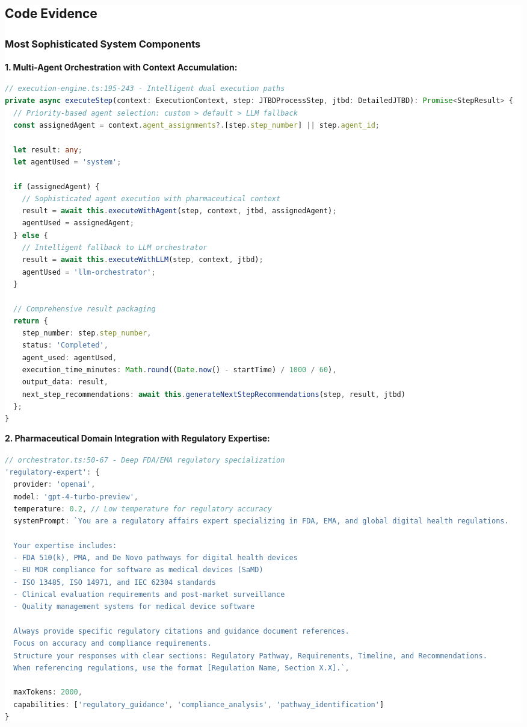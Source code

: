 ## Code Evidence

### Most Sophisticated System Components

**1. Multi-Agent Orchestration with Context Accumulation:**
```typescript
// execution-engine.ts:195-243 - Intelligent dual execution paths
private async executeStep(context: ExecutionContext, step: JTBDProcessStep, jtbd: DetailedJTBD): Promise<StepResult> {
  // Priority-based agent selection: custom > default > LLM fallback
  const assignedAgent = context.agent_assignments?.[step.step_number] || step.agent_id;

  let result: any;
  let agentUsed = 'system';

  if (assignedAgent) {
    // Sophisticated agent execution with pharmaceutical context
    result = await this.executeWithAgent(step, context, jtbd, assignedAgent);
    agentUsed = assignedAgent;
  } else {
    // Intelligent fallback to LLM orchestrator
    result = await this.executeWithLLM(step, context, jtbd);
    agentUsed = 'llm-orchestrator';
  }

  // Comprehensive result packaging
  return {
    step_number: step.step_number,
    status: 'Completed',
    agent_used: agentUsed,
    execution_time_minutes: Math.round((Date.now() - startTime) / 1000 / 60),
    output_data: result,
    next_step_recommendations: await this.generateNextStepRecommendations(step, result, jtbd)
  };
}
```

**2. Pharmaceutical Domain Integration with Regulatory Expertise:**
```typescript
// orchestrator.ts:50-67 - Deep FDA/EMA regulatory specialization
'regulatory-expert': {
  provider: 'openai',
  model: 'gpt-4-turbo-preview',
  temperature: 0.2, // Low temperature for regulatory accuracy
  systemPrompt: `You are a regulatory affairs expert specializing in FDA, EMA, and global digital health regulations.

  Your expertise includes:
  - FDA 510(k), PMA, and De Novo pathways for digital health devices
  - EU MDR compliance for software as medical devices (SaMD)
  - ISO 13485, ISO 14971, and IEC 62304 standards
  - Clinical evaluation requirements and post-market surveillance
  - Quality management systems for medical device software

  Always provide specific regulatory citations and guidance document references.
  Focus on accuracy and compliance requirements.
  Structure your responses with clear sections: Regulatory Pathway, Requirements, Timeline, and Recommendations.
  When referencing regulations, use the format [Regulation Name, Section X.X].`,

  maxTokens: 2000,
  capabilities: ['regulatory_guidance', 'compliance_analysis', 'pathway_identification']
}
```